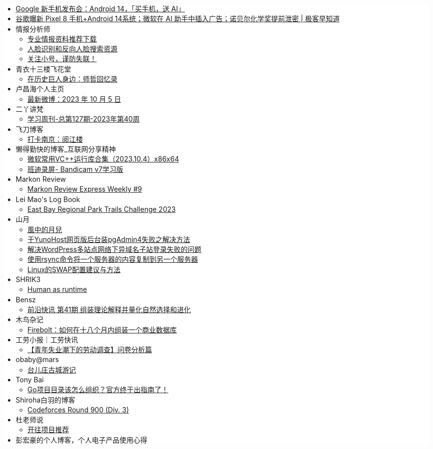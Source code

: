   - [Google 新手机发布会：Android 14，「买手机，送 AI」](https://mp.weixin.qq.com/s?__biz=MTMwNDMwODQ0MQ==&mid=2653015221&idx=1&sn=cb78e3df56ad2c6d18cb5171208c47f1&chksm=7e54b10349233815aa19ae39534f9b3cd5bcc89267bcd4854f611781ab3d2f3ea8db4df242a9&scene=58&subscene=0#rd)
  - [谷歌曝新 Pixel 8 手机+Android 14系统；微软在 AI 助手中插入广告；诺贝尔化学奖提前泄密 | 极客早知道](https://mp.weixin.qq.com/s?__biz=MTMwNDMwODQ0MQ==&mid=2653015221&idx=2&sn=c93265e1b05c9ed4876e20b1d4925560&chksm=7e54b10349233815853497528f0fbccc6e2e2941b14f3d183f1d5e583d8f8235f55b20c78459&scene=58&subscene=0#rd)
- 情报分析师
  - [专业情报资料推荐下载](https://mp.weixin.qq.com/s?__biz=MzA3Mjc1MTkwOA==&mid=2650539711&idx=1&sn=f6718328c9e1bd357a7dde513ce1c9ed&chksm=871128f4b066a1e288450d8f7025a49d48b92d321141394b4691ad262d41b9c77ec3293c88a2&scene=58&subscene=0#rd)
  - [人脸识别和反向人脸搜索资源](https://mp.weixin.qq.com/s?__biz=MzA3Mjc1MTkwOA==&mid=2650539711&idx=2&sn=0d245cf313caac392835be6a78eb229c&chksm=871128f4b066a1e2f1219cf1995f5acdae6d846770c1e9309b3624bd3ad2d0aab48780e6e12c&scene=58&subscene=0#rd)
  - [关注小号，谨防失联！](https://mp.weixin.qq.com/s?__biz=MzA3Mjc1MTkwOA==&mid=2650539711&idx=3&sn=67d3d113d9b54da60cd00387c6a0d574&chksm=871128f4b066a1e28e52e36995944494f4eeb96a7e4632a0fc303736399a7afa66e6aa63ce4e&scene=58&subscene=0#rd)
- 青衣十三楼飞花堂
  - [在历史巨人身边：师哲回忆录](https://mp.weixin.qq.com/s?__biz=MzUzMjQyMDE3Ng==&mid=2247486864&idx=1&sn=0e3c3e6a93746fe0f34339df703f2af6&chksm=fab2ceafcdc547b970db568ae7e839649e91888d03fccf5864ee82152643b2383d5c525ac97c&scene=58&subscene=0#rd)
- 卢昌海个人主页
  - [最新微博：2023 年 10 月 5 日](https://www.changhai.org/articles/miscellaneous/blog/202310.php#latest)
- 二丫讲梵
  - [学习周刊-总第127期-2023年第40周](https://wiki.eryajf.net/pages/8d2bf6/)
- 飞刀博客
  - [打卡南京：阅江楼](https://www.feidaoboke.com/post/nanjing-yue-jiang-lou.html)
- 懒得勤快的博客_互联网分享精神
  - [微软常用VC++运行库合集（2023.10.4）x86x64](https://masuit.com/1254)
  - [班迪录屏- Bandicam v7学习版](https://masuit.com/1394)
- Markon Review
  - [Markon Review Express Weekly #9](https://markonreview.com/2023/10/05/markon-review-express-weekly-9/)
- Lei Mao's Log Book
  - [East Bay Regional Park Trails Challenge 2023](https://leimao.github.io/essay/East-Bay-Regional-Park-Trails-Challenge-2023/)
- 山月
  - [風中的月兒](https://sanguok.com/blog/moon-in-the-breeze/)
  - [于YunoHost网页版后台装pgAdmin4失败之解决方法](https://sanguok.com/blog/solution-to-the-failure-of-installing-pgadmin4-in-the-background-of-yunohost-web-interface/)
  - [解决WordPress多站点网络下异域名子站登录失败的问题](https://sanguok.com/blog/resolving-sub-site-login-failures-in-wordpress-multisite-network-with-different-domains/)
  - [使用rsync命令将一个服务器的内容复制到另一个服务器](https://sanguok.com/blog/use-rsync-to-copy-files-from-a-server-to-another/)
  - [Linux的SWAP配置建议与方法](https://sanguok.com/blog/way-to-set-swap-for-linux/)
- SHRIK3
  - [Human as runtime](https://shrik3.com/post/human_as_runtime/)
- Bensz
  - [前沿快讯 第41期 组装理论解释并量化自然选择和进化](https://blognas.hwb0307.com/other/5545)
- 木鸟杂记
  - [Firebolt：如何在十八个月内组装一个商业数据库](https://www.qtmuniao.com/2023/10/05/firebolt-paper/)
- 工劳小报｜工劳快讯
  - [【青年失业潮下的劳动调查】问卷分析篇](https://feed.laborinfocn3.com/graduate_research_dataanalysis/)
- obaby@mars
  - [台儿庄古城游记](https://h4ck.org.cn/2023/10/%e5%8f%b0%e5%84%bf%e5%ba%84%e5%8f%a4%e5%9f%8e%e6%b8%b8%e8%ae%b0/)
- Tony Bai
  - [Go项目目录该怎么组织？官方终于出指南了！](https://tonybai.com/2023/10/05/the-official-guide-of-organizing-go-project/)
- Shiroha白羽的博客
  - [Codeforces Round 900 (Div. 3)](https://blog.mauve.icu/2023/10/05/acm/codeforces/CodeforcesRound900(Div.%203)/)
- 杜老师说
  - [开往项目推荐](https://dusays.com/633/)
- 彭宏豪的个人博客，个人电子产品使用心得